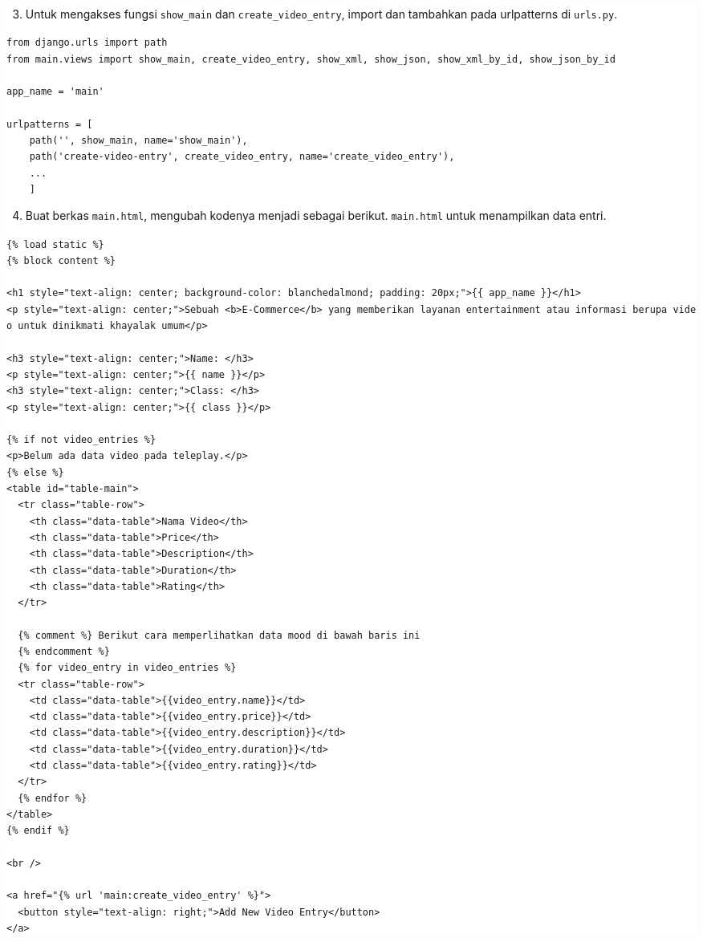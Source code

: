 ```

```
3. Untuk mengakses fungsi `show_main` dan `create_video_entry`, import dan tambahkan pada urlpatterns di `urls.py`.
```
from django.urls import path
from main.views import show_main, create_video_entry, show_xml, show_json, show_xml_by_id, show_json_by_id

app_name = 'main'

urlpatterns = [
    path('', show_main, name='show_main'),
    path('create-video-entry', create_video_entry, name='create_video_entry'),
    ...
    ]
```
4. Buat berkas `main.html`, mengubah kodenya menjadi sebagai berikut. `main.html` untuk menampilkan data entri. 
```{% extends 'base.html' %}
{% load static %}
{% block content %}

<h1 style="text-align: center; background-color: blanchedalmond; padding: 20px;">{{ app_name }}</h1>
<p style="text-align: center;">Sebuah <b>E-Commerce</b> yang memberikan layanan entertainment atau informasi berupa video untuk dinikmati khayalak umum</p>

<h3 style="text-align: center;">Name: </h3>
<p style="text-align: center;">{{ name }}</p>
<h3 style="text-align: center;">Class: </h3>
<p style="text-align: center;">{{ class }}</p>

{% if not video_entries %}
<p>Belum ada data video pada teleplay.</p>
{% else %}
<table id="table-main">
  <tr class="table-row">
    <th class="data-table">Nama Video</th>
    <th class="data-table">Price</th>
    <th class="data-table">Description</th>
    <th class="data-table">Duration</th>
    <th class="data-table">Rating</th>
  </tr>

  {% comment %} Berikut cara memperlihatkan data mood di bawah baris ini 
  {% endcomment %} 
  {% for video_entry in video_entries %}
  <tr class="table-row">
    <td class="data-table">{{video_entry.name}}</td>
    <td class="data-table">{{video_entry.price}}</td>
    <td class="data-table">{{video_entry.description}}</td>
    <td class="data-table">{{video_entry.duration}}</td>
    <td class="data-table">{{video_entry.rating}}</td>
  </tr>
  {% endfor %}
</table>
{% endif %}

<br />

<a href="{% url 'main:create_video_entry' %}">
  <button style="text-align: right;">Add New Video Entry</button>
</a>
```